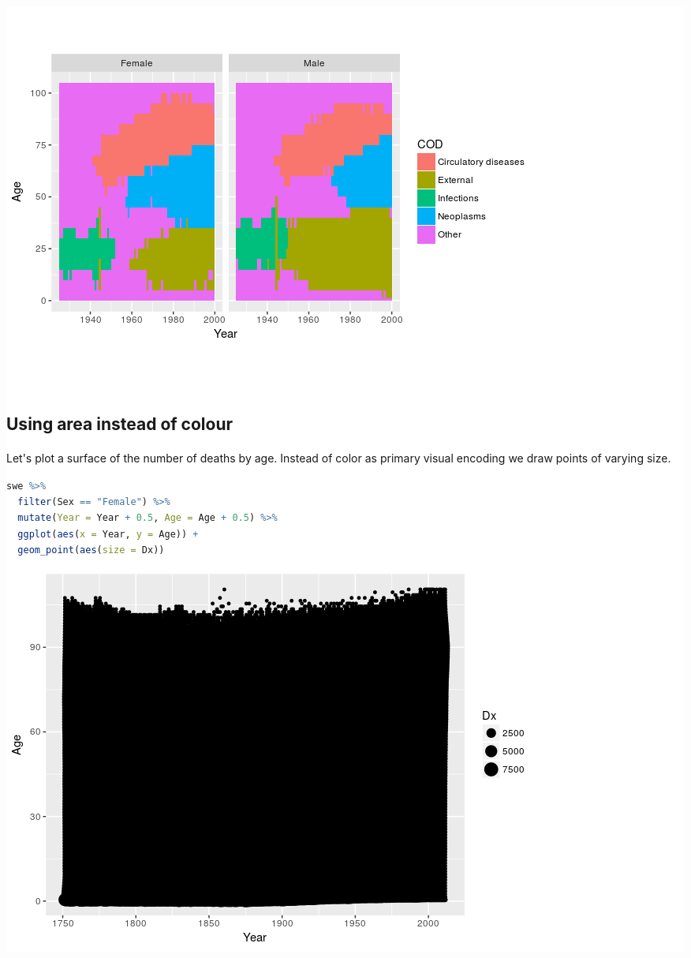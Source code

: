 ![](02-ggplot-color_and_lexis_surfaces_files/figure-markdown_github/unnamed-chunk-20-1.png)

Using area instead of colour
----------------------------

Let's plot a surface of the number of deaths by age. Instead of color as primary visual encoding we draw points of varying size.

``` r
swe %>%
  filter(Sex == "Female") %>%
  mutate(Year = Year + 0.5, Age = Age + 0.5) %>%
  ggplot(aes(x = Year, y = Age)) +
  geom_point(aes(size = Dx))
```

![](02-ggplot-color_and_lexis_surfaces_files/figure-markdown_github/unnamed-chunk-21-1.png)